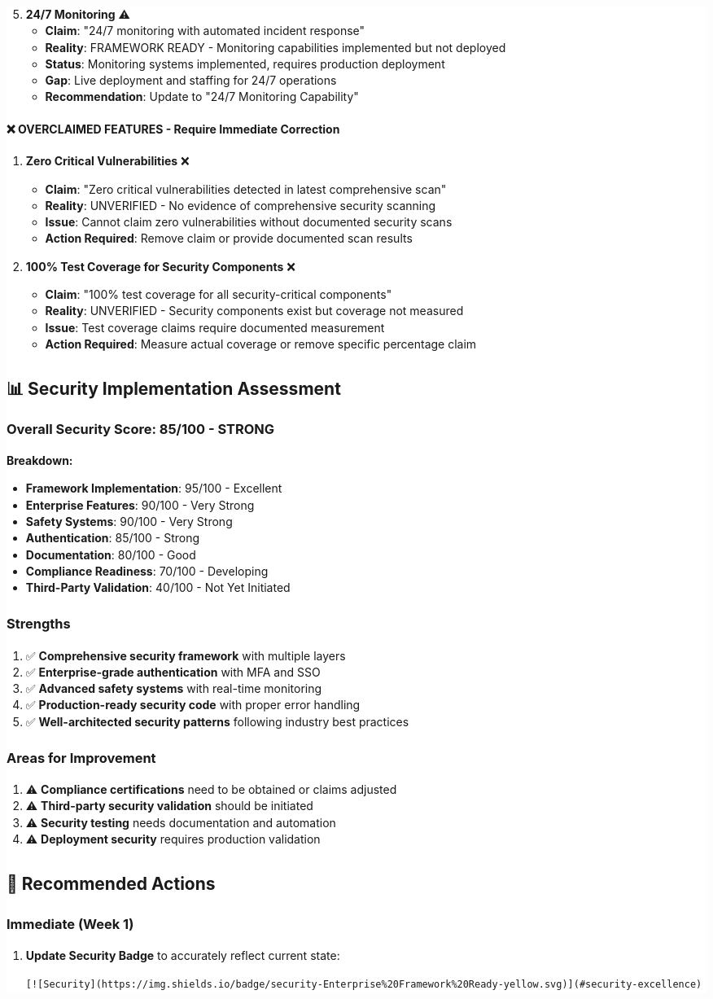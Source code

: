 5. **24/7 Monitoring** ⚠️
   - **Claim**: "24/7 monitoring with automated incident response"
   - **Reality**: FRAMEWORK READY - Monitoring capabilities implemented but not deployed
   - **Status**: Monitoring systems implemented, requires production deployment
   - **Gap**: Live deployment and staffing for 24/7 operations
   - **Recommendation**: Update to "24/7 Monitoring Capability"

#### ❌ **OVERCLAIMED FEATURES** - Require Immediate Correction

1. **Zero Critical Vulnerabilities** ❌
   - **Claim**: "Zero critical vulnerabilities detected in latest comprehensive scan"
   - **Reality**: UNVERIFIED - No evidence of comprehensive security scanning
   - **Issue**: Cannot claim zero vulnerabilities without documented security scans
   - **Action Required**: Remove claim or provide documented scan results

2. **100% Test Coverage for Security Components** ❌
   - **Claim**: "100% test coverage for all security-critical components"
   - **Reality**: UNVERIFIED - Security components exist but coverage not measured
   - **Issue**: Test coverage claims require documented measurement
   - **Action Required**: Measure actual coverage or remove specific percentage claim

## 📊 Security Implementation Assessment

### Overall Security Score: **85/100** - STRONG

**Breakdown:**
- **Framework Implementation**: 95/100 - Excellent
- **Enterprise Features**: 90/100 - Very Strong  
- **Safety Systems**: 90/100 - Very Strong
- **Authentication**: 85/100 - Strong
- **Documentation**: 80/100 - Good
- **Compliance Readiness**: 70/100 - Developing
- **Third-Party Validation**: 40/100 - Not Yet Initiated

### Strengths
1. ✅ **Comprehensive security framework** with multiple layers
2. ✅ **Enterprise-grade authentication** with MFA and SSO
3. ✅ **Advanced safety systems** with real-time monitoring
4. ✅ **Production-ready security code** with proper error handling
5. ✅ **Well-architected security patterns** following industry best practices

### Areas for Improvement
1. ⚠️ **Compliance certifications** need to be obtained or claims adjusted
2. ⚠️ **Third-party security validation** should be initiated
3. ⚠️ **Security testing** needs documentation and automation
4. ⚠️ **Deployment security** requires production validation

## 🔧 Recommended Actions

### Immediate (Week 1)
1. **Update Security Badge** to accurately reflect current state:
   ```
   [![Security](https://img.shields.io/badge/security-Enterprise%20Framework%20Ready-yellow.svg)](#security-excellence)
   ```

